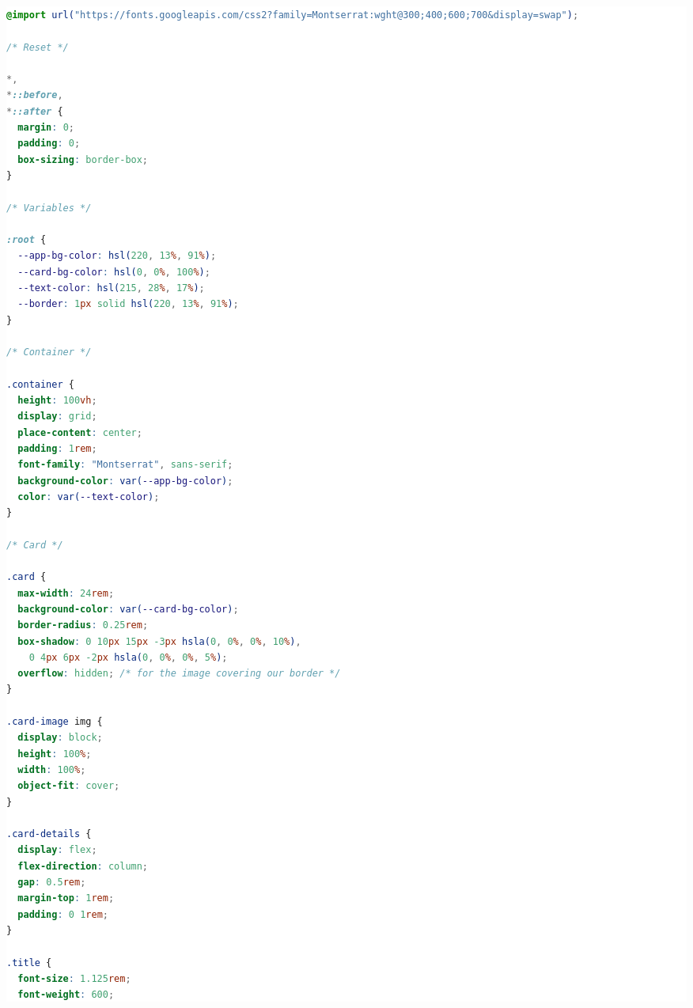 ```css:styles.css showLineNumbers
@import url("https://fonts.googleapis.com/css2?family=Montserrat:wght@300;400;600;700&display=swap");

/* Reset */

*,
*::before,
*::after {
  margin: 0;
  padding: 0;
  box-sizing: border-box;
}

/* Variables */

:root {
  --app-bg-color: hsl(220, 13%, 91%);
  --card-bg-color: hsl(0, 0%, 100%);
  --text-color: hsl(215, 28%, 17%);
  --border: 1px solid hsl(220, 13%, 91%);
}

/* Container */

.container {
  height: 100vh;
  display: grid;
  place-content: center;
  padding: 1rem;
  font-family: "Montserrat", sans-serif;
  background-color: var(--app-bg-color);
  color: var(--text-color);
}

/* Card */

.card {
  max-width: 24rem;
  background-color: var(--card-bg-color);
  border-radius: 0.25rem;
  box-shadow: 0 10px 15px -3px hsla(0, 0%, 0%, 10%),
    0 4px 6px -2px hsla(0, 0%, 0%, 5%);
  overflow: hidden; /* for the image covering our border */
}

.card-image img {
  display: block;
  height: 100%;
  width: 100%;
  object-fit: cover;
}

.card-details {
  display: flex;
  flex-direction: column;
  gap: 0.5rem;
  margin-top: 1rem;
  padding: 0 1rem;
}

.title {
  font-size: 1.125rem;
  font-weight: 600;
```